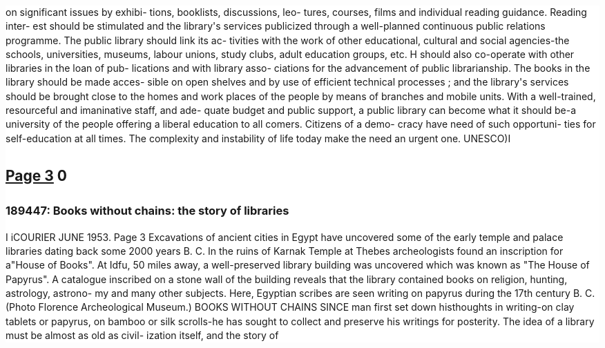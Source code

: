 on significant issues by exhibi-
tions, booklists, discussions, leo-
tures, courses, films and individual
reading guidance. Reading inter-
est should be stimulated and the
library's services publicized
through a well-planned continuous
public relations programme. The
public library should link its ac-
tivities with the work of other
educational, cultural and social
agencies-the schools, universities,
museums, labour unions, study
clubs, adult education groups, etc.
H should also co-operate with
other libraries in the loan of pub-
lications and with library asso-
ciations for the advancement of
public librarianship. The books in
the library should be made acces-
sible on open shelves and by use
of efficient technical processes ;
and the library's services should be
brought close to the homes and
work places of the people by
means of branches and mobile
units.
With a well-trained, resourceful
and imaninative staff, and ade-
quate budget and public support, a
public library can become what it
should be-a university of the
people offering a liberal education
to all comers. Citizens of a demo-
cracy have need of such opportuni-
ties for self-education at all times.
The complexity and instability of
life today make the need an
urgent one.
UNESCO)I

## [Page 3](070250engo.pdf#page=3) 0

### 189447: Books without chains: the story of libraries

I
iCOURIER JUNE 1953. Page 3
Excavations of ancient cities in Egypt have uncovered some of the early temple and palace libraries dating back some 2000 years B. C. In the ruins of Karnak Temple
at Thebes archeologists found an inscription for a"House of Books". At Idfu, 50 miles away, a well-preserved library building was uncovered which was known as
"The House of Papyrus". A catalogue inscribed on a stone wall of the building reveals that the library contained books on religion, hunting, astrology, astrono-
my and many other subjects. Here, Egyptian scribes are seen writing on papyrus during the 17th century B. C. (Photo Florence Archeological Museum.)
BOOKS WITHOUT CHAINS
SINCE man first set down histhoughts in writing-on clay
tablets or papyrus, on bamboo
or silk scrolls-he has sought to
collect and preserve his writings
for posterity. The idea of a library
must be almost as old as civil-
ization itself, and the story of
